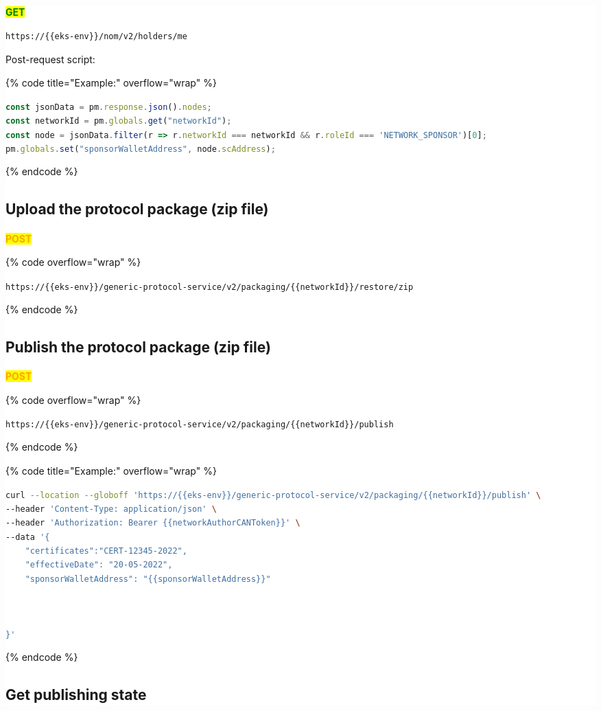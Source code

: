 <mark style="color:green;">**GET**</mark>

```url
https://{{eks-env}}/nom/v2/holders/me
```

Post-request script:

{% code title="Example:" overflow="wrap" %}
```javascript
const jsonData = pm.response.json().nodes;
const networkId = pm.globals.get("networkId");
const node = jsonData.filter(r => r.networkId === networkId && r.roleId === 'NETWORK_SPONSOR')[0];
pm.globals.set("sponsorWalletAddress", node.scAddress);
```
{% endcode %}

## Upload the protocol package (zip file)

<mark style="color:orange;">**POST**</mark>

{% code overflow="wrap" %}
```url
https://{{eks-env}}/generic-protocol-service/v2/packaging/{{networkId}}/restore/zip
```
{% endcode %}

## Publish the protocol package (zip file)

<mark style="color:orange;">**POST**</mark>

{% code overflow="wrap" %}
```url
https://{{eks-env}}/generic-protocol-service/v2/packaging/{{networkId}}/publish
```
{% endcode %}

{% code title="Example:" overflow="wrap" %}
```bash
curl --location --globoff 'https://{{eks-env}}/generic-protocol-service/v2/packaging/{{networkId}}/publish' \
--header 'Content-Type: application/json' \
--header 'Authorization: Bearer {{networkAuthorCANToken}}' \
--data '{
    "certificates":"CERT-12345-2022",
    "effectiveDate": "20-05-2022",
    "sponsorWalletAddress": "{{sponsorWalletAddress}}"
    
    

}'
```
{% endcode %}

## Get publishing state
